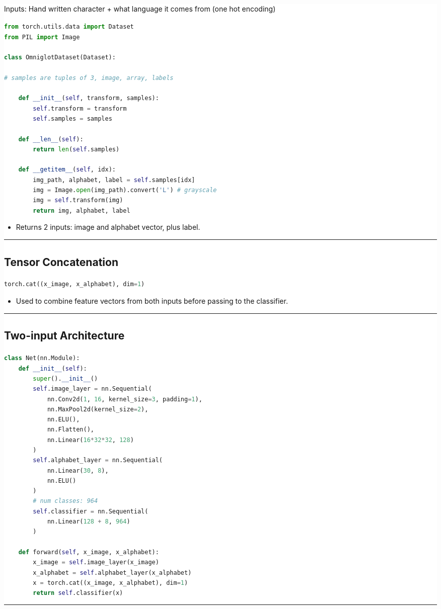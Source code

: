 Inputs: Hand written character + what language it comes from (one hot encoding)

```python
from torch.utils.data import Dataset
from PIL import Image

class OmniglotDataset(Dataset):

# samples are tuples of 3, image, array, labels

    def __init__(self, transform, samples):
        self.transform = transform
        self.samples = samples

    def __len__(self):
        return len(self.samples)

    def __getitem__(self, idx):
        img_path, alphabet, label = self.samples[idx]
        img = Image.open(img_path).convert('L') # grayscale
        img = self.transform(img)
        return img, alphabet, label
```
- Returns 2 inputs: image and alphabet vector, plus label.

---

## Tensor Concatenation
```python
torch.cat((x_image, x_alphabet), dim=1)
```
- Used to combine feature vectors from both inputs before passing to the classifier.

---

## Two-input Architecture
```python
class Net(nn.Module):
    def __init__(self):
        super().__init__()
        self.image_layer = nn.Sequential(
            nn.Conv2d(1, 16, kernel_size=3, padding=1),
            nn.MaxPool2d(kernel_size=2),
            nn.ELU(),
            nn.Flatten(),
            nn.Linear(16*32*32, 128)
        )
        self.alphabet_layer = nn.Sequential(
            nn.Linear(30, 8),
            nn.ELU()
        )
        # num classes: 964
        self.classifier = nn.Sequential(
            nn.Linear(128 + 8, 964)
        )

    def forward(self, x_image, x_alphabet):
        x_image = self.image_layer(x_image)
        x_alphabet = self.alphabet_layer(x_alphabet)
        x = torch.cat((x_image, x_alphabet), dim=1)
        return self.classifier(x)
```

---